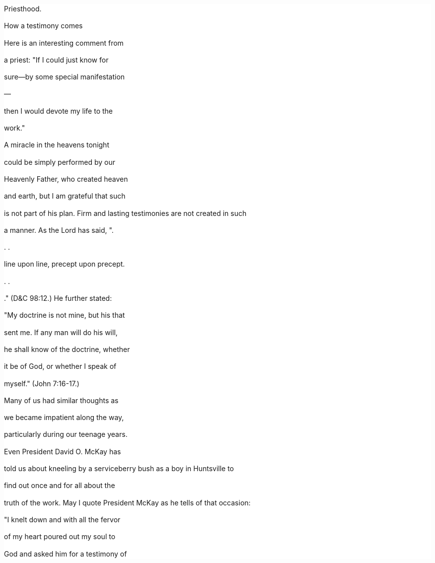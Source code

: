 Priesthood.

How a testimony comes

Here is an interesting comment from

a priest: "If I could just know for

sure—by some special manifestation

—

then I would devote my life to the

work."

A miracle in the heavens tonight

could be simply performed by our

Heavenly Father, who created heaven

and earth, but I am grateful that such

is not part of his plan. Firm and lasting testimonies are not created in such

a manner. As the Lord has said, ".

. .

line upon line, precept upon precept.

. .

." (D&C 98:12.) He further stated:

"My doctrine is not mine, but his that

sent me. If any man will do his will,

he shall know of the doctrine, whether

it be of God, or whether I speak of

myself." (John 7:16-17.)

Many of us had similar thoughts as

we became impatient along the way,

particularly during our teenage years.

Even President David O. McKay has

told us about kneeling by a serviceberry bush as a boy in Huntsville to

find out once and for all about the

truth of the work. May I quote President McKay as he tells of that occasion:

"I knelt down and with all the fervor

of my heart poured out my soul to

God and asked him for a testimony of
